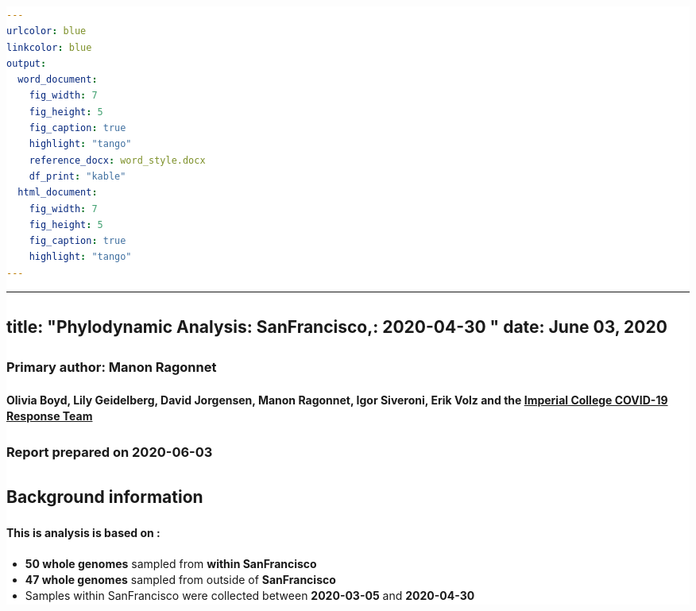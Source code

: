 ```yaml
---
urlcolor: blue
linkcolor: blue
output:
  word_document:
    fig_width: 7
    fig_height: 5
    fig_caption: true
    highlight: "tango"
    reference_docx: word_style.docx
    df_print: "kable"
  html_document:
    fig_width: 7
    fig_height: 5
    fig_caption: true
    highlight: "tango"
---
```









---
title: "Phylodynamic Analysis: SanFrancisco,: 2020-04-30 "
date: June 03, 2020
---





### Primary author: Manon Ragonnet

#### Olivia Boyd, Lily Geidelberg, David Jorgensen, Manon Ragonnet, Igor Siveroni, Erik Volz and the [Imperial College COVID-19 Response Team](http://sarscov2phylodynamics.org/about/)

### Report prepared on 2020-06-03





## Background information  




#### This is analysis is based on : 
  
* **50 whole genomes** sampled from **within SanFrancisco**
* **47 whole genomes** sampled from outside of **SanFrancisco**
* Samples within SanFrancisco were collected between **2020-03-05** and **2020-04-30**
